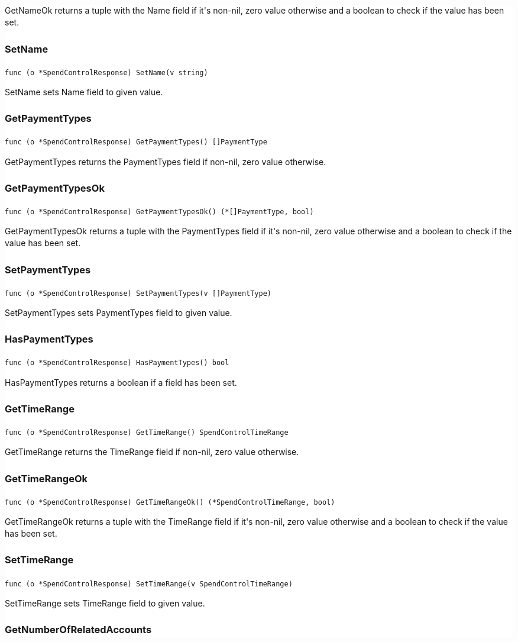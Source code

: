 GetNameOk returns a tuple with the Name field if it's non-nil, zero value otherwise
and a boolean to check if the value has been set.

### SetName

`func (o *SpendControlResponse) SetName(v string)`

SetName sets Name field to given value.


### GetPaymentTypes

`func (o *SpendControlResponse) GetPaymentTypes() []PaymentType`

GetPaymentTypes returns the PaymentTypes field if non-nil, zero value otherwise.

### GetPaymentTypesOk

`func (o *SpendControlResponse) GetPaymentTypesOk() (*[]PaymentType, bool)`

GetPaymentTypesOk returns a tuple with the PaymentTypes field if it's non-nil, zero value otherwise
and a boolean to check if the value has been set.

### SetPaymentTypes

`func (o *SpendControlResponse) SetPaymentTypes(v []PaymentType)`

SetPaymentTypes sets PaymentTypes field to given value.

### HasPaymentTypes

`func (o *SpendControlResponse) HasPaymentTypes() bool`

HasPaymentTypes returns a boolean if a field has been set.

### GetTimeRange

`func (o *SpendControlResponse) GetTimeRange() SpendControlTimeRange`

GetTimeRange returns the TimeRange field if non-nil, zero value otherwise.

### GetTimeRangeOk

`func (o *SpendControlResponse) GetTimeRangeOk() (*SpendControlTimeRange, bool)`

GetTimeRangeOk returns a tuple with the TimeRange field if it's non-nil, zero value otherwise
and a boolean to check if the value has been set.

### SetTimeRange

`func (o *SpendControlResponse) SetTimeRange(v SpendControlTimeRange)`

SetTimeRange sets TimeRange field to given value.


### GetNumberOfRelatedAccounts
